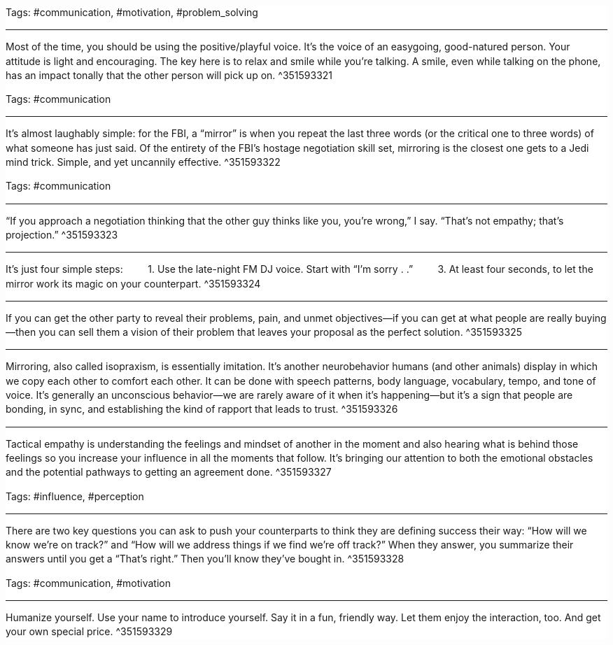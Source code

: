 Tags: #communication, #motivation, #problem_solving

---
Most of the time, you should be using the positive/playful voice. It’s the voice of an easygoing, good-natured person. Your attitude is light and encouraging. The key here is to relax and smile while you’re talking. A smile, even while talking on the phone, has an impact tonally that the other person will pick up on. ^351593321

Tags: #communication

---
It’s almost laughably simple: for the FBI, a “mirror” is when you repeat the last three words (or the critical one to three words) of what someone has just said. Of the entirety of the FBI’s hostage negotiation skill set, mirroring is the closest one gets to a Jedi mind trick. Simple, and yet uncannily effective. ^351593322

Tags: #communication

---
“If you approach a negotiation thinking that the other guy thinks like you, you’re wrong,” I say. “That’s not empathy; that’s projection.” ^351593323

---
It’s just four simple steps:         1. Use the late-night FM DJ voice. Start with “I’m sorry . .”         3. At least four seconds, to let the mirror work its magic on your counterpart. ^351593324

---
If you can get the other party to reveal their problems, pain, and unmet objectives—if you can get at what people are really buying—then you can sell them a vision of their problem that leaves your proposal as the perfect solution. ^351593325

---
Mirroring, also called isopraxism, is essentially imitation. It’s another neurobehavior humans (and other animals) display in which we copy each other to comfort each other. It can be done with speech patterns, body language, vocabulary, tempo, and tone of voice. It’s generally an unconscious behavior—we are rarely aware of it when it’s happening—but it’s a sign that people are bonding, in sync, and establishing the kind of rapport that leads to trust. ^351593326

---
Tactical empathy is understanding the feelings and mindset of another in the moment and also hearing what is behind those feelings so you increase your influence in all the moments that follow. It’s bringing our attention to both the emotional obstacles and the potential pathways to getting an agreement done. ^351593327

Tags: #influence, #perception

---
There are two key questions you can ask to push your counterparts to think they are defining success their way: “How will we know we’re on track?” and “How will we address things if we find we’re off track?” When they answer, you summarize their answers until you get a “That’s right.” Then you’ll know they’ve bought in. ^351593328

Tags: #communication, #motivation

---
Humanize yourself. Use your name to introduce yourself. Say it in a fun, friendly way. Let them enjoy the interaction, too. And get your own special price. ^351593329
